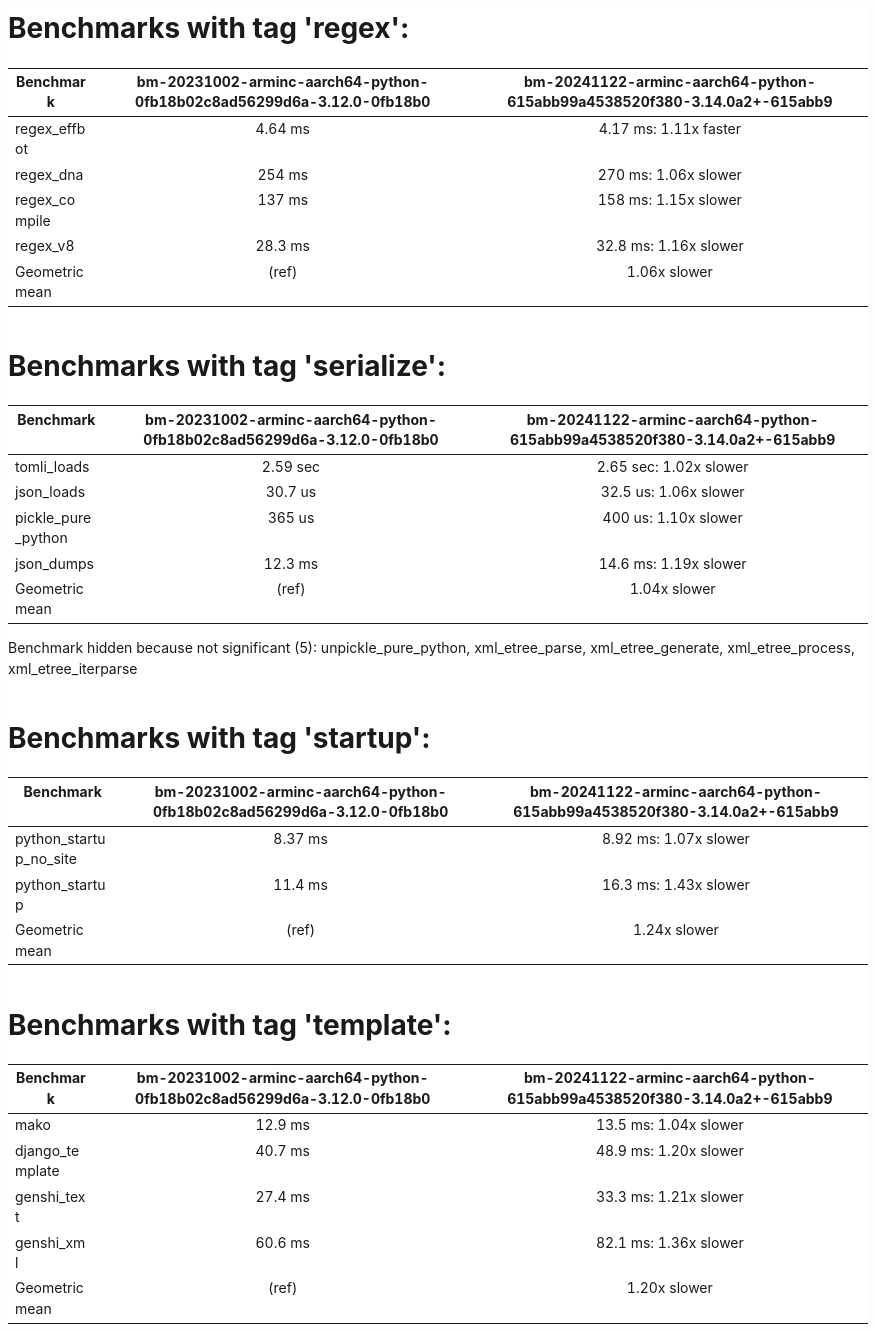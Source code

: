 Benchmarks with tag 'regex':
============================

| Benchmark      | bm-20231002-arminc-aarch64-python-0fb18b02c8ad56299d6a-3.12.0-0fb18b0 | bm-20241122-arminc-aarch64-python-615abb99a4538520f380-3.14.0a2+-615abb9 |
|----------------|:---------------------------------------------------------------------:|:------------------------------------------------------------------------:|
| regex_effbot   | 4.64 ms                                                               | 4.17 ms: 1.11x faster                                                    |
| regex_dna      | 254 ms                                                                | 270 ms: 1.06x slower                                                     |
| regex_compile  | 137 ms                                                                | 158 ms: 1.15x slower                                                     |
| regex_v8       | 28.3 ms                                                               | 32.8 ms: 1.16x slower                                                    |
| Geometric mean | (ref)                                                                 | 1.06x slower                                                             |

Benchmarks with tag 'serialize':
================================

| Benchmark          | bm-20231002-arminc-aarch64-python-0fb18b02c8ad56299d6a-3.12.0-0fb18b0 | bm-20241122-arminc-aarch64-python-615abb99a4538520f380-3.14.0a2+-615abb9 |
|--------------------|:---------------------------------------------------------------------:|:------------------------------------------------------------------------:|
| tomli_loads        | 2.59 sec                                                              | 2.65 sec: 1.02x slower                                                   |
| json_loads         | 30.7 us                                                               | 32.5 us: 1.06x slower                                                    |
| pickle_pure_python | 365 us                                                                | 400 us: 1.10x slower                                                     |
| json_dumps         | 12.3 ms                                                               | 14.6 ms: 1.19x slower                                                    |
| Geometric mean     | (ref)                                                                 | 1.04x slower                                                             |

Benchmark hidden because not significant (5): unpickle_pure_python, xml_etree_parse, xml_etree_generate, xml_etree_process, xml_etree_iterparse

Benchmarks with tag 'startup':
==============================

| Benchmark              | bm-20231002-arminc-aarch64-python-0fb18b02c8ad56299d6a-3.12.0-0fb18b0 | bm-20241122-arminc-aarch64-python-615abb99a4538520f380-3.14.0a2+-615abb9 |
|------------------------|:---------------------------------------------------------------------:|:------------------------------------------------------------------------:|
| python_startup_no_site | 8.37 ms                                                               | 8.92 ms: 1.07x slower                                                    |
| python_startup         | 11.4 ms                                                               | 16.3 ms: 1.43x slower                                                    |
| Geometric mean         | (ref)                                                                 | 1.24x slower                                                             |

Benchmarks with tag 'template':
===============================

| Benchmark       | bm-20231002-arminc-aarch64-python-0fb18b02c8ad56299d6a-3.12.0-0fb18b0 | bm-20241122-arminc-aarch64-python-615abb99a4538520f380-3.14.0a2+-615abb9 |
|-----------------|:---------------------------------------------------------------------:|:------------------------------------------------------------------------:|
| mako            | 12.9 ms                                                               | 13.5 ms: 1.04x slower                                                    |
| django_template | 40.7 ms                                                               | 48.9 ms: 1.20x slower                                                    |
| genshi_text     | 27.4 ms                                                               | 33.3 ms: 1.21x slower                                                    |
| genshi_xml      | 60.6 ms                                                               | 82.1 ms: 1.36x slower                                                    |
| Geometric mean  | (ref)                                                                 | 1.20x slower                                                             |
